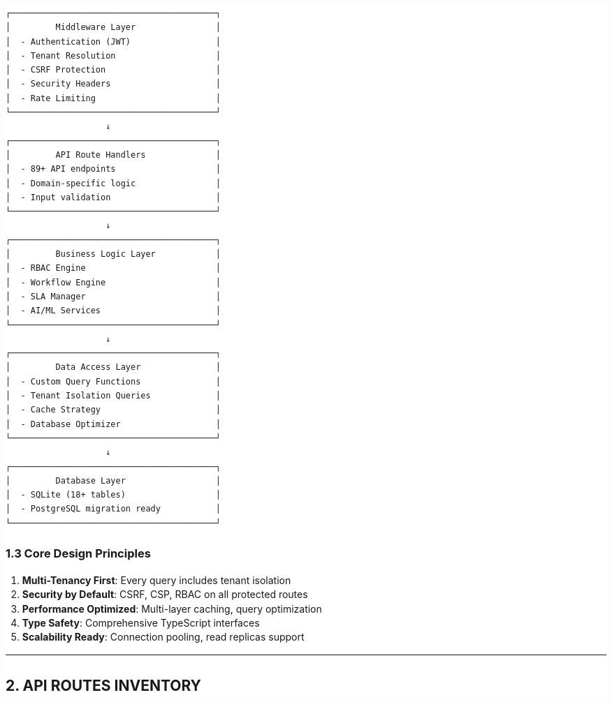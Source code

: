 ```
┌─────────────────────────────────────────┐
│         Middleware Layer                │
│  - Authentication (JWT)                 │
│  - Tenant Resolution                    │
│  - CSRF Protection                      │
│  - Security Headers                     │
│  - Rate Limiting                        │
└─────────────────────────────────────────┘
                    ↓
┌─────────────────────────────────────────┐
│         API Route Handlers              │
│  - 89+ API endpoints                    │
│  - Domain-specific logic                │
│  - Input validation                     │
└─────────────────────────────────────────┘
                    ↓
┌─────────────────────────────────────────┐
│         Business Logic Layer            │
│  - RBAC Engine                          │
│  - Workflow Engine                      │
│  - SLA Manager                          │
│  - AI/ML Services                       │
└─────────────────────────────────────────┘
                    ↓
┌─────────────────────────────────────────┐
│         Data Access Layer               │
│  - Custom Query Functions               │
│  - Tenant Isolation Queries             │
│  - Cache Strategy                       │
│  - Database Optimizer                   │
└─────────────────────────────────────────┘
                    ↓
┌─────────────────────────────────────────┐
│         Database Layer                  │
│  - SQLite (18+ tables)                  │
│  - PostgreSQL migration ready           │
└─────────────────────────────────────────┘
```

### 1.3 Core Design Principles

1. **Multi-Tenancy First**: Every query includes tenant isolation
2. **Security by Default**: CSRF, CSP, RBAC on all protected routes
3. **Performance Optimized**: Multi-layer caching, query optimization
4. **Type Safety**: Comprehensive TypeScript interfaces
5. **Scalability Ready**: Connection pooling, read replicas support

---

## 2. API ROUTES INVENTORY
